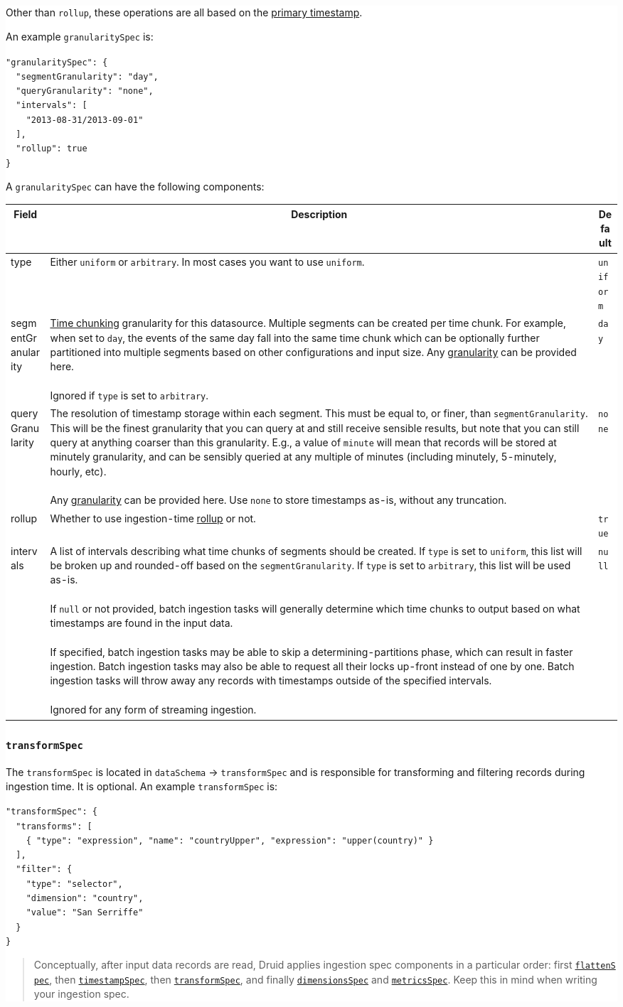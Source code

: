 Other than `rollup`, these operations are all based on the [primary timestamp](#primary-timestamp).

An example `granularitySpec` is:

```
"granularitySpec": {
  "segmentGranularity": "day",
  "queryGranularity": "none",
  "intervals": [
    "2013-08-31/2013-09-01"
  ],
  "rollup": true
}
```

A `granularitySpec` can have the following components:

| Field | Description | Default |
|-------|-------------|---------|
| type | Either `uniform` or `arbitrary`. In most cases you want to use `uniform`.| `uniform` |
| segmentGranularity | [Time chunking](../design/architecture.html#datasources-and-segments) granularity for this datasource. Multiple segments can be created per time chunk. For example, when set to `day`, the events of the same day fall into the same time chunk which can be optionally further partitioned into multiple segments based on other configurations and input size. Any [granularity](../querying/granularities.md) can be provided here.<br><br>Ignored if `type` is set to `arbitrary`.| `day` |
| queryGranularity | The resolution of timestamp storage within each segment. This must be equal to, or finer, than `segmentGranularity`. This will be the finest granularity that you can query at and still receive sensible results, but note that you can still query at anything coarser than this granularity. E.g., a value of `minute` will mean that records will be stored at minutely granularity, and can be sensibly queried at any multiple of minutes (including minutely, 5-minutely, hourly, etc).<br><br>Any [granularity](../querying/granularities.md) can be provided here. Use `none` to store timestamps as-is, without any truncation.| `none` |
| rollup | Whether to use ingestion-time [rollup](#rollup) or not. | `true` |
| intervals | A list of intervals describing what time chunks of segments should be created. If `type` is set to `uniform`, this list will be broken up and rounded-off based on the `segmentGranularity`. If `type` is set to `arbitrary`, this list will be used as-is.<br><br>If `null` or not provided, batch ingestion tasks will generally determine which time chunks to output based on what timestamps are found in the input data.<br><br>If specified, batch ingestion tasks may be able to skip a determining-partitions phase, which can result in faster ingestion. Batch ingestion tasks may also be able to request all their locks up-front instead of one by one. Batch ingestion tasks will throw away any records with timestamps outside of the specified intervals.<br><br>Ignored for any form of streaming ingestion. | `null` |

### `transformSpec`

The `transformSpec` is located in `dataSchema` → `transformSpec` and is responsible for transforming and filtering
records during ingestion time. It is optional. An example `transformSpec` is:

```
"transformSpec": {
  "transforms": [
    { "type": "expression", "name": "countryUpper", "expression": "upper(country)" }
  ],
  "filter": {
    "type": "selector",
    "dimension": "country",
    "value": "San Serriffe"
  }
}
```

> Conceptually, after input data records are read, Druid applies ingestion spec components in a particular order:
> first [`flattenSpec`](#flattenspec), then [`timestampSpec`](#timestampspec), then [`transformSpec`](#transformspec),
> and finally [`dimensionsSpec`](#dimensionsSpec) and [`metricsSpec`](#metricsSpec). Keep this in mind when writing
> your ingestion spec.
